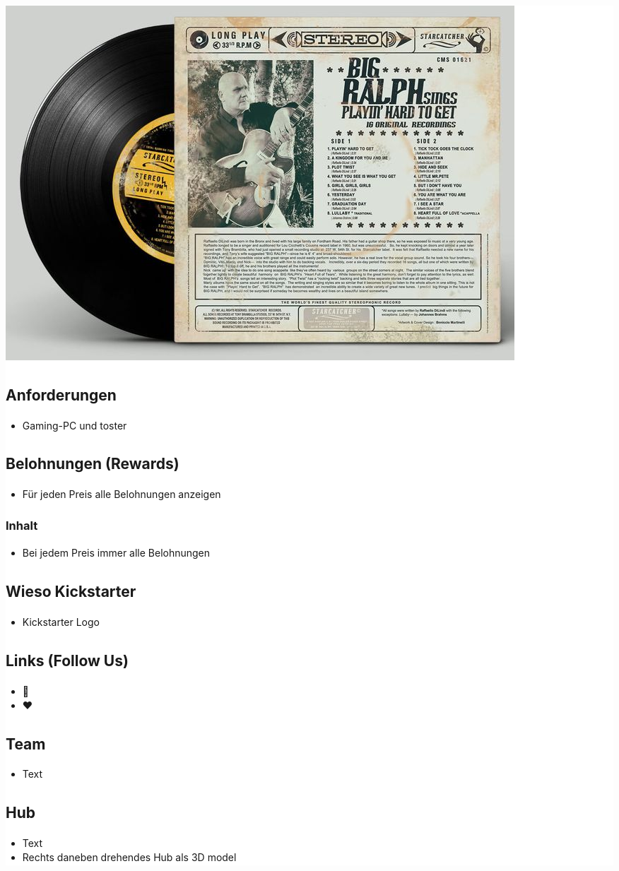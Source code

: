 ![Untitled](Kickstarter/Untitled.png)

## Anforderungen

- Gaming-PC und toster

## Belohnungen (Rewards)

- Für jeden Preis alle Belohnungen anzeigen

### Inhalt

- Bei jedem Preis immer alle Belohnungen

## Wieso Kickstarter

- Kickstarter Logo

## Links (Follow Us)

- 🔗
- ❤️

## Team

- Text

## Hub

- Text
- Rechts daneben drehendes Hub als 3D model